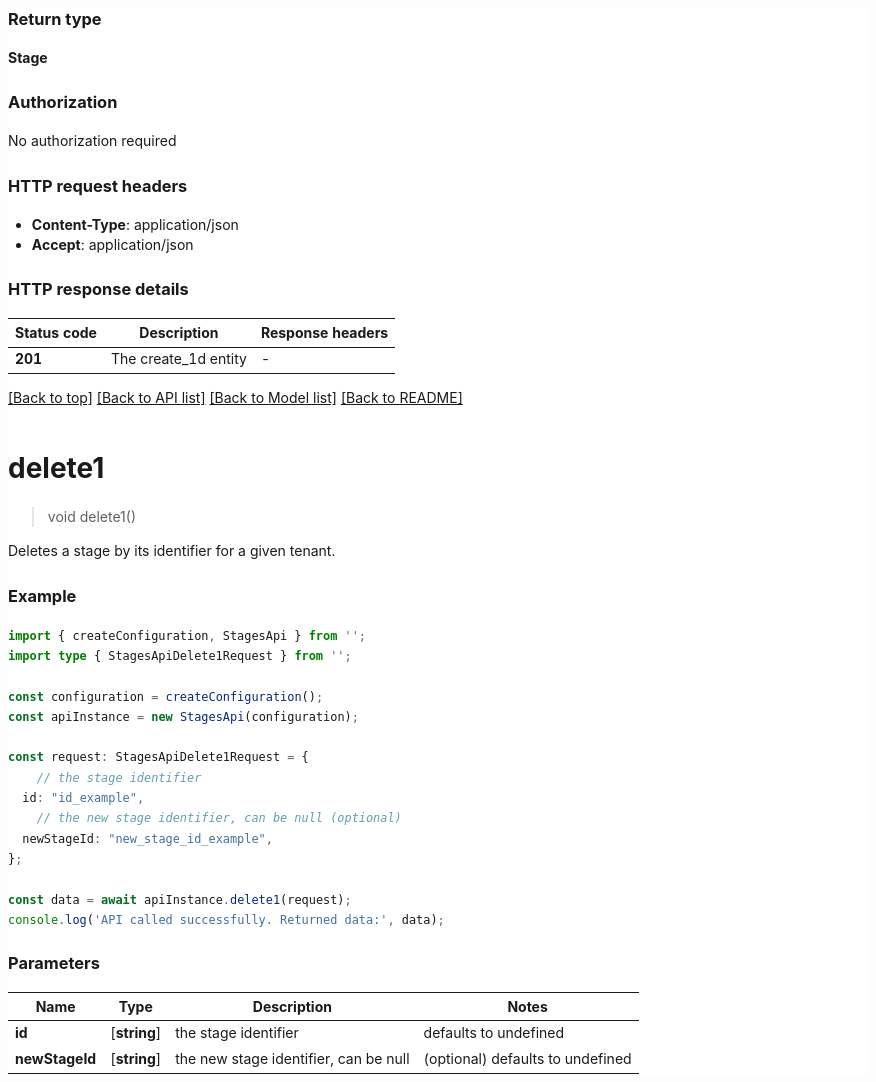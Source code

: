 
### Return type

**Stage**

### Authorization

No authorization required

### HTTP request headers

 - **Content-Type**: application/json
 - **Accept**: application/json


### HTTP response details
| Status code | Description | Response headers |
|-------------|-------------|------------------|
**201** | The create_1d entity |  -  |

[[Back to top]](#) [[Back to API list]](README.md#documentation-for-api-endpoints) [[Back to Model list]](README.md#documentation-for-models) [[Back to README]](README.md)

# **delete1**
> void delete1()

Deletes a stage by its identifier for a given tenant.

### Example


```typescript
import { createConfiguration, StagesApi } from '';
import type { StagesApiDelete1Request } from '';

const configuration = createConfiguration();
const apiInstance = new StagesApi(configuration);

const request: StagesApiDelete1Request = {
    // the stage identifier
  id: "id_example",
    // the new stage identifier, can be null (optional)
  newStageId: "new_stage_id_example",
};

const data = await apiInstance.delete1(request);
console.log('API called successfully. Returned data:', data);
```


### Parameters

Name | Type | Description  | Notes
------------- | ------------- | ------------- | -------------
 **id** | [**string**] | the stage identifier | defaults to undefined
 **newStageId** | [**string**] | the new stage identifier, can be null | (optional) defaults to undefined
